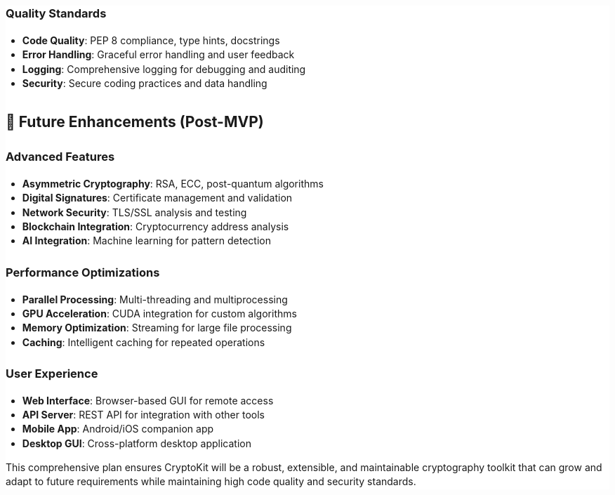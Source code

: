 ### Quality Standards
- **Code Quality**: PEP 8 compliance, type hints, docstrings
- **Error Handling**: Graceful error handling and user feedback
- **Logging**: Comprehensive logging for debugging and auditing
- **Security**: Secure coding practices and data handling

## 🚀 Future Enhancements (Post-MVP)

### Advanced Features
- **Asymmetric Cryptography**: RSA, ECC, post-quantum algorithms
- **Digital Signatures**: Certificate management and validation
- **Network Security**: TLS/SSL analysis and testing
- **Blockchain Integration**: Cryptocurrency address analysis
- **AI Integration**: Machine learning for pattern detection

### Performance Optimizations
- **Parallel Processing**: Multi-threading and multiprocessing
- **GPU Acceleration**: CUDA integration for custom algorithms
- **Memory Optimization**: Streaming for large file processing
- **Caching**: Intelligent caching for repeated operations

### User Experience
- **Web Interface**: Browser-based GUI for remote access
- **API Server**: REST API for integration with other tools
- **Mobile App**: Android/iOS companion app
- **Desktop GUI**: Cross-platform desktop application

This comprehensive plan ensures CryptoKit will be a robust, extensible, and maintainable cryptography toolkit that can grow and adapt to future requirements while maintaining high code quality and security standards.
